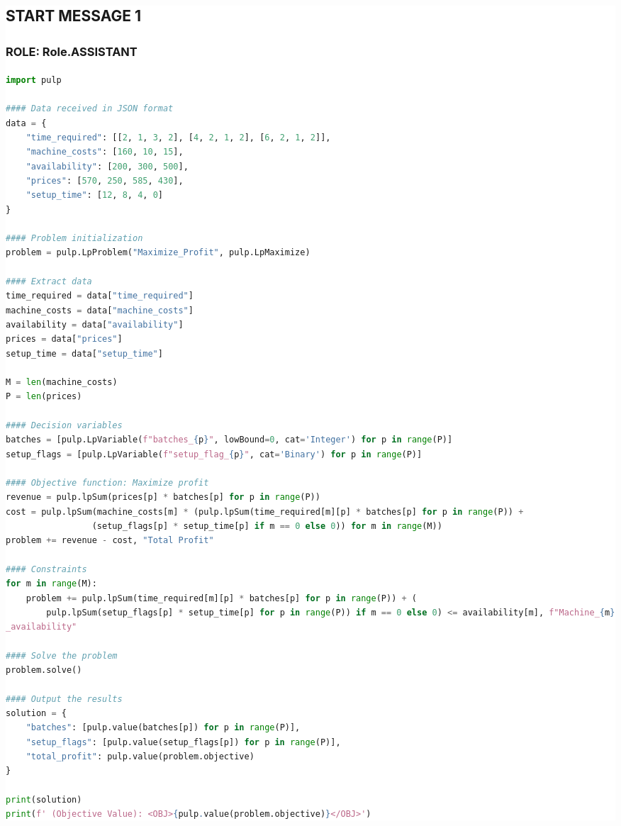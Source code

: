 
## START MESSAGE 1 
### ROLE: Role.ASSISTANT
```python
import pulp

#### Data received in JSON format
data = {
    "time_required": [[2, 1, 3, 2], [4, 2, 1, 2], [6, 2, 1, 2]],
    "machine_costs": [160, 10, 15],
    "availability": [200, 300, 500],
    "prices": [570, 250, 585, 430],
    "setup_time": [12, 8, 4, 0]
}

#### Problem initialization
problem = pulp.LpProblem("Maximize_Profit", pulp.LpMaximize)

#### Extract data
time_required = data["time_required"]
machine_costs = data["machine_costs"]
availability = data["availability"]
prices = data["prices"]
setup_time = data["setup_time"]

M = len(machine_costs)
P = len(prices)

#### Decision variables
batches = [pulp.LpVariable(f"batches_{p}", lowBound=0, cat='Integer') for p in range(P)]
setup_flags = [pulp.LpVariable(f"setup_flag_{p}", cat='Binary') for p in range(P)]

#### Objective function: Maximize profit
revenue = pulp.lpSum(prices[p] * batches[p] for p in range(P))
cost = pulp.lpSum(machine_costs[m] * (pulp.lpSum(time_required[m][p] * batches[p] for p in range(P)) + 
                 (setup_flags[p] * setup_time[p] if m == 0 else 0)) for m in range(M))
problem += revenue - cost, "Total Profit"

#### Constraints
for m in range(M):
    problem += pulp.lpSum(time_required[m][p] * batches[p] for p in range(P)) + (
        pulp.lpSum(setup_flags[p] * setup_time[p] for p in range(P)) if m == 0 else 0) <= availability[m], f"Machine_{m}_availability"

#### Solve the problem
problem.solve()

#### Output the results
solution = {
    "batches": [pulp.value(batches[p]) for p in range(P)],
    "setup_flags": [pulp.value(setup_flags[p]) for p in range(P)],
    "total_profit": pulp.value(problem.objective)
}

print(solution)
print(f' (Objective Value): <OBJ>{pulp.value(problem.objective)}</OBJ>')
```
